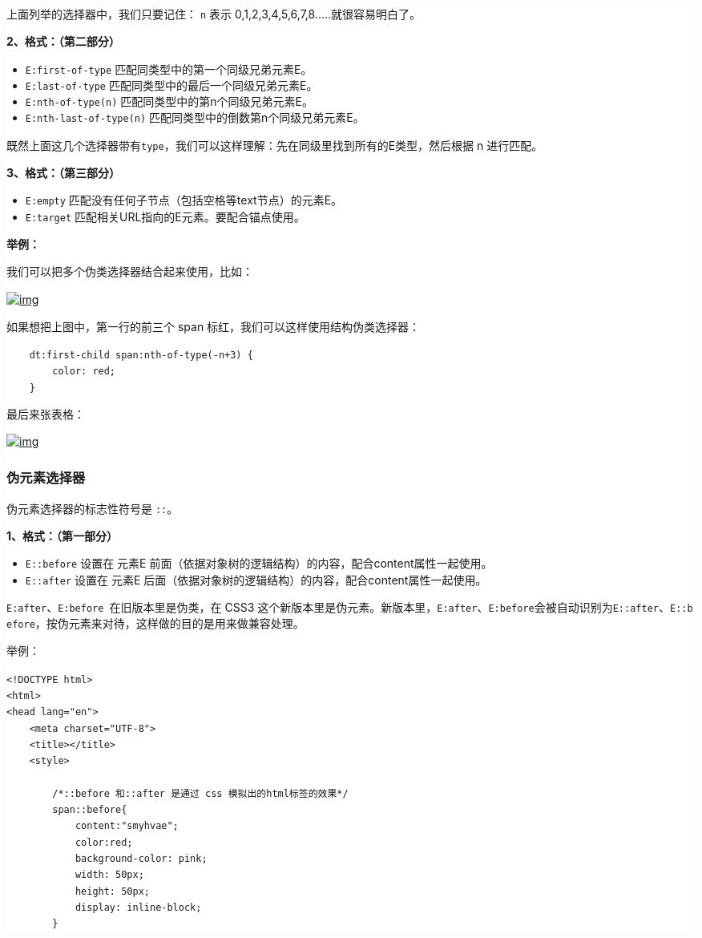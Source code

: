 上面列举的选择器中，我们只要记住： `n` 表示 0,1,2,3,4,5,6,7,8.....就很容易明白了。

**2、格式：（第二部分）**

- `E:first-of-type` 匹配同类型中的第一个同级兄弟元素E。
- `E:last-of-type` 匹配同类型中的最后一个同级兄弟元素E。
- `E:nth-of-type(n)` 匹配同类型中的第n个同级兄弟元素E。
- `E:nth-last-of-type(n)` 匹配同类型中的倒数第n个同级兄弟元素E。

既然上面这几个选择器带有`type`，我们可以这样理解：先在同级里找到所有的E类型，然后根据 n 进行匹配。

**3、格式：（第三部分）**

- `E:empty` 匹配没有任何子节点（包括空格等text节点）的元素E。
- `E:target` 匹配相关URL指向的E元素。要配合锚点使用。

**举例：**

我们可以把多个伪类选择器结合起来使用，比如：

[![img](https://camo.githubusercontent.com/20944988623d94950867f784f859d928a798b4bc5d0b02499a250d1baf414126/687474703a2f2f696d672e736d79687661652e636f6d2f32303138303230375f313334302e706e67)](https://camo.githubusercontent.com/20944988623d94950867f784f859d928a798b4bc5d0b02499a250d1baf414126/687474703a2f2f696d672e736d79687661652e636f6d2f32303138303230375f313334302e706e67)

如果想把上图中，第一行的前三个 span 标红，我们可以这样使用结构伪类选择器：

```
	dt:first-child span:nth-of-type(-n+3) {
		color: red;
	}
```

最后来张表格：

[![img](https://camo.githubusercontent.com/78a25af08d15402694a49f6a4fc10761a0f44d9d6699b6bc2e6654e6444922c7/687474703a2f2f696d672e736d79687661652e636f6d2f32303138303230375f313530322e706e67)](https://camo.githubusercontent.com/78a25af08d15402694a49f6a4fc10761a0f44d9d6699b6bc2e6654e6444922c7/687474703a2f2f696d672e736d79687661652e636f6d2f32303138303230375f313530322e706e67)

### 伪元素选择器

伪元素选择器的标志性符号是 `::`。

**1、格式：（第一部分）**

- `E::before` 设置在 元素E 前面（依据对象树的逻辑结构）的内容，配合content属性一起使用。
- `E::after` 设置在 元素E 后面（依据对象树的逻辑结构）的内容，配合content属性一起使用。

`E:after`、`E:before `在旧版本里是伪类，在 CSS3 这个新版本里是伪元素。新版本里，`E:after`、`E:before`会被自动识别为`E::after`、`E::before`，按伪元素来对待，这样做的目的是用来做兼容处理。

举例：

```
<!DOCTYPE html>
<html>
<head lang="en">
    <meta charset="UTF-8">
    <title></title>
    <style>

        /*::before 和::after 是通过 css 模拟出的html标签的效果*/
        span::before{
            content:"smyhvae";
            color:red;
            background-color: pink;
            width: 50px;
            height: 50px;
            display: inline-block;
        }

```